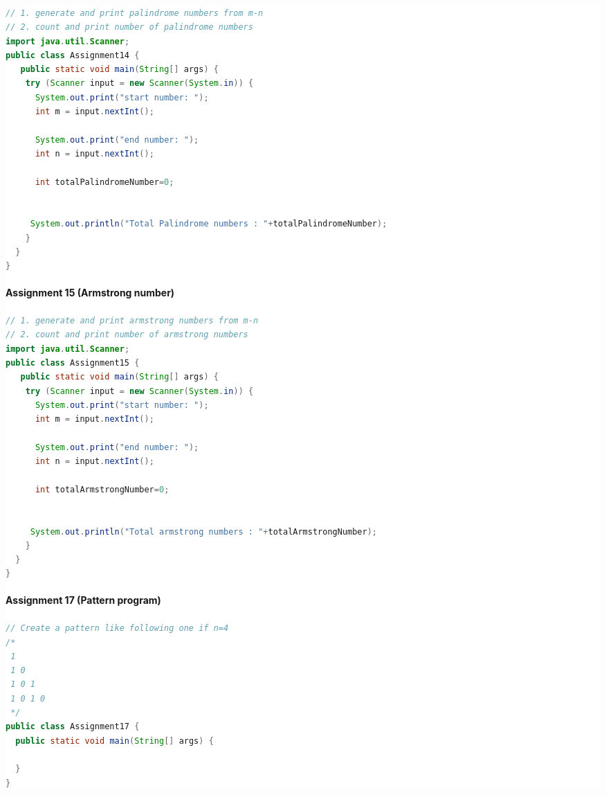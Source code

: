 ```java
// 1. generate and print palindrome numbers from m-n
// 2. count and print number of palindrome numbers
import java.util.Scanner;
public class Assignment14 {
   public static void main(String[] args) {
    try (Scanner input = new Scanner(System.in)) {
      System.out.print("start number: ");
      int m = input.nextInt();

      System.out.print("end number: ");
      int n = input.nextInt();

      int totalPalindromeNumber=0;


     System.out.println("Total Palindrome numbers : "+totalPalindromeNumber);
    }
  }
}

```

#### Assignment 15 (Armstrong number)

```java
// 1. generate and print armstrong numbers from m-n
// 2. count and print number of armstrong numbers
import java.util.Scanner;
public class Assignment15 {
   public static void main(String[] args) {
    try (Scanner input = new Scanner(System.in)) {
      System.out.print("start number: ");
      int m = input.nextInt();

      System.out.print("end number: ");
      int n = input.nextInt();

      int totalArmstrongNumber=0;


     System.out.println("Total armstrong numbers : "+totalArmstrongNumber);
    }
  }
}

```

#### Assignment 17 (Pattern program)

```java
// Create a pattern like following one if n=4
/*
 1
 1 0
 1 0 1
 1 0 1 0
 */
public class Assignment17 {
  public static void main(String[] args) {

  }
}

```
